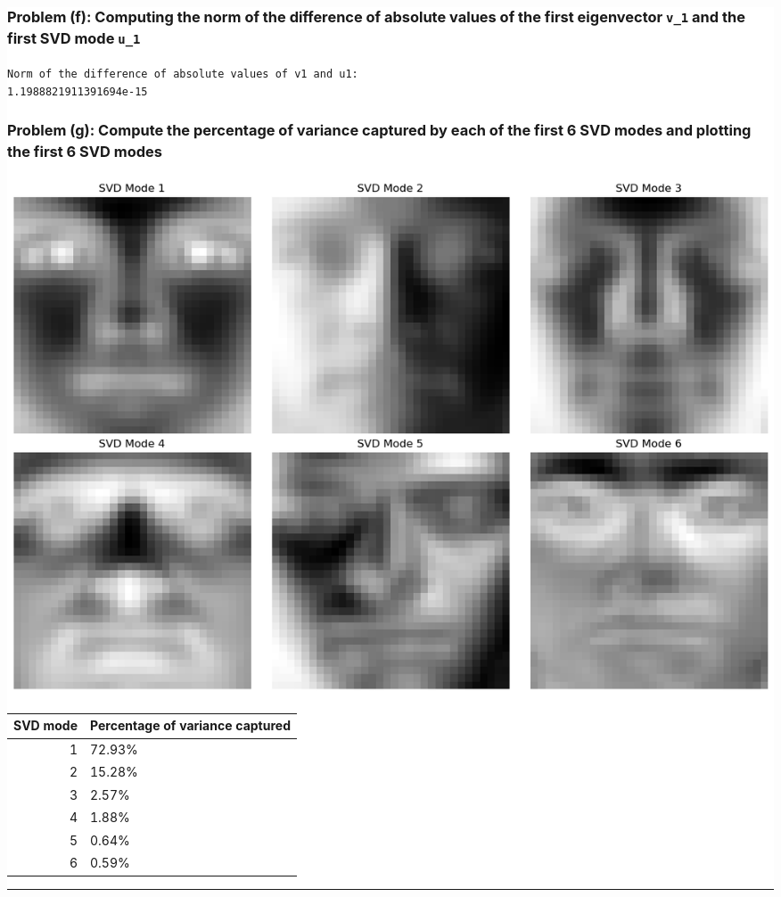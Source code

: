 ### Problem (f): Computing the norm of the difference of absolute values of the first eigenvector `v_1` and the first SVD mode `u_1`

    Norm of the difference of absolute values of v1 and u1:
    1.1988821911391694e-15

### Problem (g): Compute the percentage of variance captured by each of the first 6 SVD modes and plotting the first 6 SVD modes

<p>
  <img src='https://github.com/ara-vardanyan/EE-399-Machine-Learning-HW-Reports/blob/a765c023cce8d71a7b5561b259970bd9a6b45e92/homework2/figures/ProblemGFirst6SVDModes.png'>
</p>

| SVD mode | Percentage of variance captured |
|---------:|:--------------------------------|
|        1 | 72.93%                          |
|        2 | 15.28%                          |
|        3 | 2.57%                           |
|        4 | 1.88%                           |
|        5 | 0.64%                           |
|        6 | 0.59%                           |

---